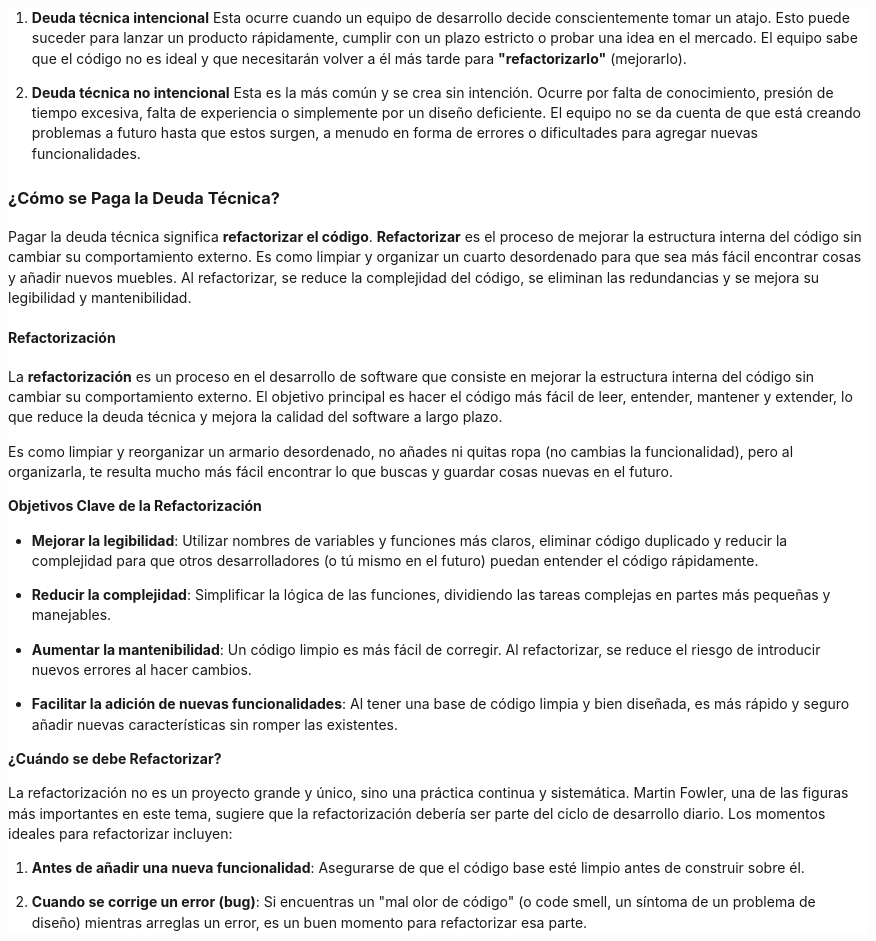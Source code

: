 1. **Deuda técnica intencional**
Esta ocurre cuando un equipo de desarrollo decide conscientemente tomar un atajo. Esto puede suceder para lanzar un producto rápidamente, cumplir con un plazo estricto o probar una idea en el mercado. El equipo sabe que el código no es ideal y que necesitarán volver a él más tarde para **"refactorizarlo"** (mejorarlo).

2. **Deuda técnica no intencional**
Esta es la más común y se crea sin intención. Ocurre por falta de conocimiento, presión de tiempo excesiva, falta de experiencia o simplemente por un diseño deficiente. El equipo no se da cuenta de que está creando problemas a futuro hasta que estos surgen, a menudo en forma de errores o dificultades para agregar nuevas funcionalidades.

### ¿Cómo se Paga la Deuda Técnica?
Pagar la deuda técnica significa **refactorizar el código**. **Refactorizar** es el proceso de mejorar la estructura interna del código sin cambiar su comportamiento externo. Es como limpiar y organizar un cuarto desordenado para que sea más fácil encontrar cosas y añadir nuevos muebles. Al refactorizar, se reduce la complejidad del código, se eliminan las redundancias y se mejora su legibilidad y mantenibilidad.

#### Refactorización
La **refactorización** es un proceso en el desarrollo de software que consiste en mejorar la estructura interna del código sin cambiar su comportamiento externo. El objetivo principal es hacer el código más fácil de leer, entender, mantener y extender, lo que reduce la deuda técnica y mejora la calidad del software a largo plazo.

Es como limpiar y reorganizar un armario desordenado, no añades ni quitas ropa (no cambias la funcionalidad), pero al organizarla, te resulta mucho más fácil encontrar lo que buscas y guardar cosas nuevas en el futuro.

**Objetivos Clave de la Refactorización**

- **Mejorar la legibilidad**: Utilizar nombres de variables y funciones más claros, eliminar código duplicado y reducir la complejidad para que otros desarrolladores (o tú mismo en el futuro) puedan entender el código rápidamente.

- **Reducir la complejidad**: Simplificar la lógica de las funciones, dividiendo las tareas complejas en partes más pequeñas y manejables.

- **Aumentar la mantenibilidad**: Un código limpio es más fácil de corregir. Al refactorizar, se reduce el riesgo de introducir nuevos errores al hacer cambios.

- **Facilitar la adición de nuevas funcionalidades**: Al tener una base de código limpia y bien diseñada, es más rápido y seguro añadir nuevas características sin romper las existentes.

**¿Cuándo se debe Refactorizar?**

La refactorización no es un proyecto grande y único, sino una práctica continua y sistemática. Martin Fowler, una de las figuras más importantes en este tema, sugiere que la refactorización debería ser parte del ciclo de desarrollo diario. Los momentos ideales para refactorizar incluyen:

1. **Antes de añadir una nueva funcionalidad**: Asegurarse de que el código base esté limpio antes de construir sobre él.

2. **Cuando se corrige un error (bug)**: Si encuentras un "mal olor de código" (o code smell, un síntoma de un problema de diseño) mientras arreglas un error, es un buen momento para refactorizar esa parte.
